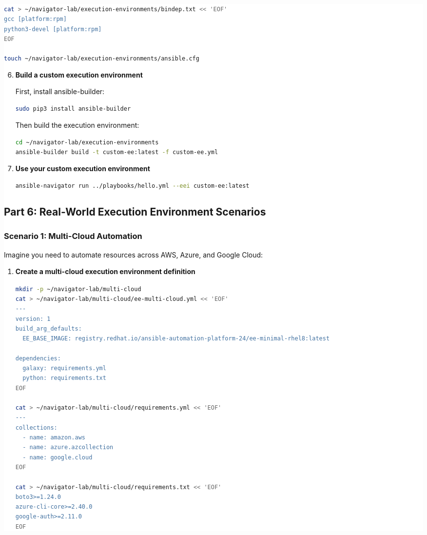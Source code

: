    ```bash
   cat > ~/navigator-lab/execution-environments/bindep.txt << 'EOF'
   gcc [platform:rpm]
   python3-devel [platform:rpm]
   EOF
   
   touch ~/navigator-lab/execution-environments/ansible.cfg
   ```

6. **Build a custom execution environment**

   First, install ansible-builder:

   ```bash
   sudo pip3 install ansible-builder
   ```

   Then build the execution environment:

   ```bash
   cd ~/navigator-lab/execution-environments
   ansible-builder build -t custom-ee:latest -f custom-ee.yml
   ```

7. **Use your custom execution environment**

   ```bash
   ansible-navigator run ../playbooks/hello.yml --eei custom-ee:latest
   ```

## Part 6: Real-World Execution Environment Scenarios

### Scenario 1: Multi-Cloud Automation

Imagine you need to automate resources across AWS, Azure, and Google Cloud:

1. **Create a multi-cloud execution environment definition**

   ```bash
   mkdir -p ~/navigator-lab/multi-cloud
   cat > ~/navigator-lab/multi-cloud/ee-multi-cloud.yml << 'EOF'
   ---
   version: 1
   build_arg_defaults:
     EE_BASE_IMAGE: registry.redhat.io/ansible-automation-platform-24/ee-minimal-rhel8:latest
   
   dependencies:
     galaxy: requirements.yml
     python: requirements.txt
   EOF
   
   cat > ~/navigator-lab/multi-cloud/requirements.yml << 'EOF'
   ---
   collections:
     - name: amazon.aws
     - name: azure.azcollection
     - name: google.cloud
   EOF
   
   cat > ~/navigator-lab/multi-cloud/requirements.txt << 'EOF'
   boto3>=1.24.0
   azure-cli-core>=2.40.0
   google-auth>=2.11.0
   EOF
   ```
